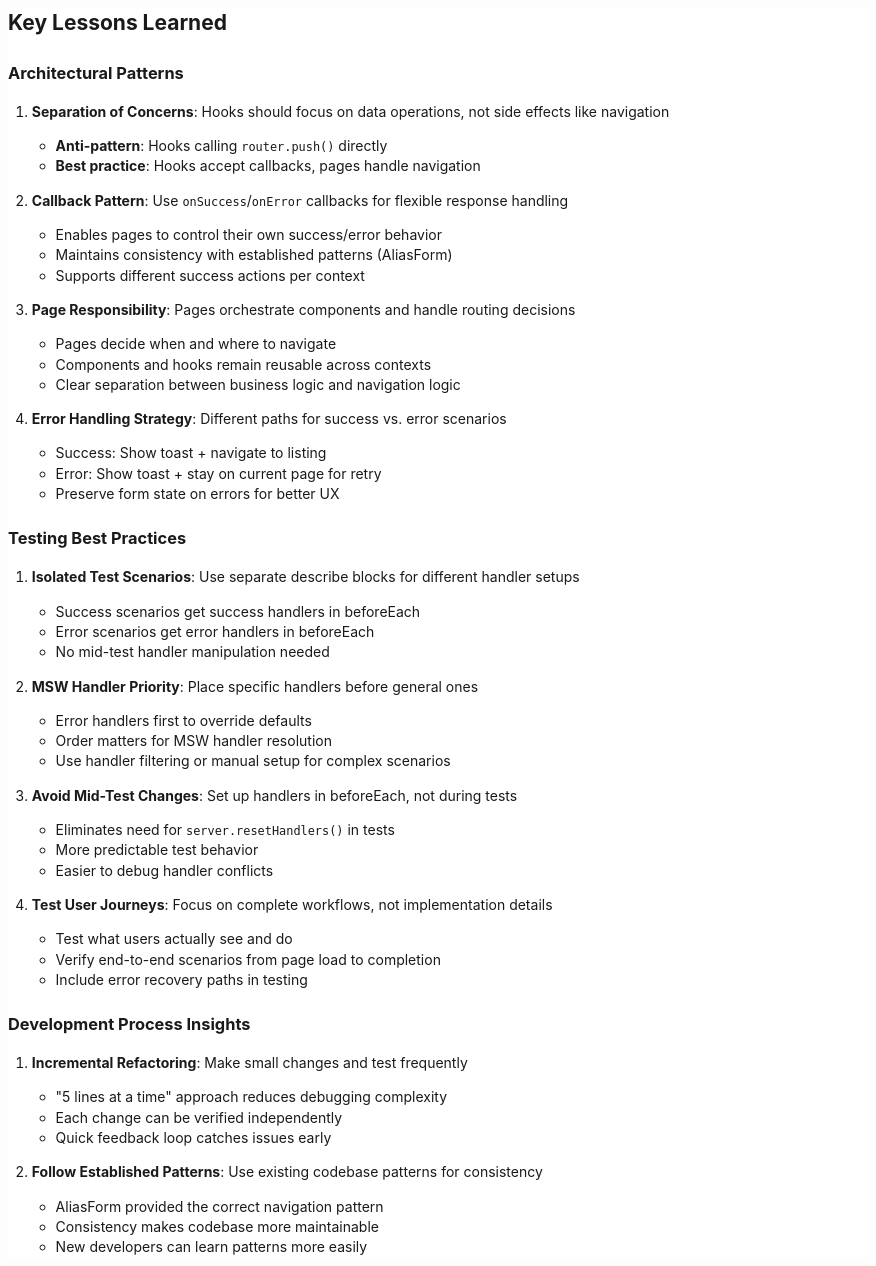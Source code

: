 
## Key Lessons Learned

### Architectural Patterns
1. **Separation of Concerns**: Hooks should focus on data operations, not side effects like navigation
   - **Anti-pattern**: Hooks calling `router.push()` directly
   - **Best practice**: Hooks accept callbacks, pages handle navigation

2. **Callback Pattern**: Use `onSuccess`/`onError` callbacks for flexible response handling
   - Enables pages to control their own success/error behavior
   - Maintains consistency with established patterns (AliasForm)
   - Supports different success actions per context

3. **Page Responsibility**: Pages orchestrate components and handle routing decisions
   - Pages decide when and where to navigate
   - Components and hooks remain reusable across contexts
   - Clear separation between business logic and navigation logic

4. **Error Handling Strategy**: Different paths for success vs. error scenarios
   - Success: Show toast + navigate to listing
   - Error: Show toast + stay on current page for retry
   - Preserve form state on errors for better UX

### Testing Best Practices
1. **Isolated Test Scenarios**: Use separate describe blocks for different handler setups
   - Success scenarios get success handlers in beforeEach
   - Error scenarios get error handlers in beforeEach
   - No mid-test handler manipulation needed

2. **MSW Handler Priority**: Place specific handlers before general ones
   - Error handlers first to override defaults
   - Order matters for MSW handler resolution
   - Use handler filtering or manual setup for complex scenarios

3. **Avoid Mid-Test Changes**: Set up handlers in beforeEach, not during tests
   - Eliminates need for `server.resetHandlers()` in tests
   - More predictable test behavior
   - Easier to debug handler conflicts

4. **Test User Journeys**: Focus on complete workflows, not implementation details
   - Test what users actually see and do
   - Verify end-to-end scenarios from page load to completion
   - Include error recovery paths in testing

### Development Process Insights
1. **Incremental Refactoring**: Make small changes and test frequently
   - "5 lines at a time" approach reduces debugging complexity
   - Each change can be verified independently
   - Quick feedback loop catches issues early

2. **Follow Established Patterns**: Use existing codebase patterns for consistency
   - AliasForm provided the correct navigation pattern
   - Consistency makes codebase more maintainable
   - New developers can learn patterns more easily
